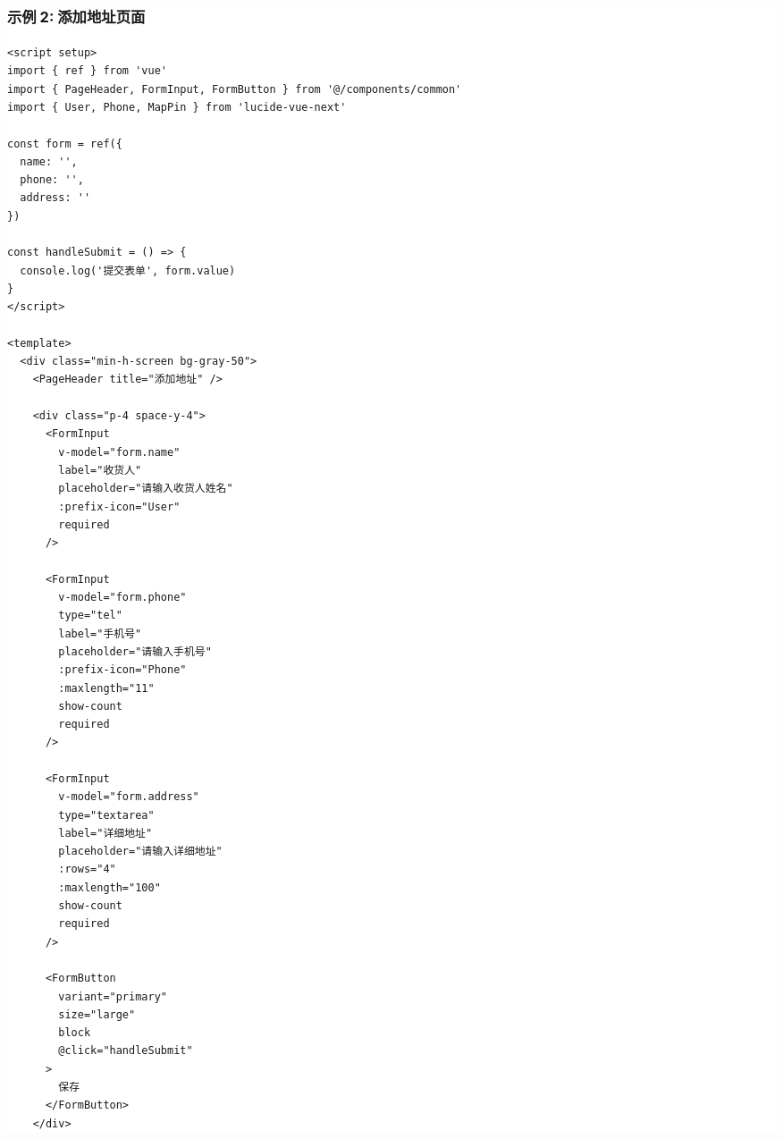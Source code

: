### 示例 2: 添加地址页面

```vue
<script setup>
import { ref } from 'vue'
import { PageHeader, FormInput, FormButton } from '@/components/common'
import { User, Phone, MapPin } from 'lucide-vue-next'

const form = ref({
  name: '',
  phone: '',
  address: ''
})

const handleSubmit = () => {
  console.log('提交表单', form.value)
}
</script>

<template>
  <div class="min-h-screen bg-gray-50">
    <PageHeader title="添加地址" />

    <div class="p-4 space-y-4">
      <FormInput
        v-model="form.name"
        label="收货人"
        placeholder="请输入收货人姓名"
        :prefix-icon="User"
        required
      />

      <FormInput
        v-model="form.phone"
        type="tel"
        label="手机号"
        placeholder="请输入手机号"
        :prefix-icon="Phone"
        :maxlength="11"
        show-count
        required
      />

      <FormInput
        v-model="form.address"
        type="textarea"
        label="详细地址"
        placeholder="请输入详细地址"
        :rows="4"
        :maxlength="100"
        show-count
        required
      />

      <FormButton
        variant="primary"
        size="large"
        block
        @click="handleSubmit"
      >
        保存
      </FormButton>
    </div>
```